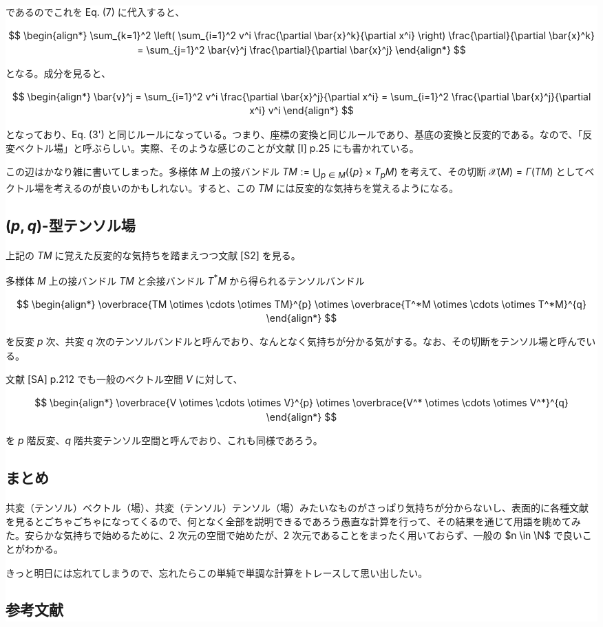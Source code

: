 であるのでこれを Eq. (7) に代入すると、

$$
\begin{align*}
\sum_{k=1}^2 \left( \sum_{i=1}^2 v^i \frac{\partial \bar{x}^k}{\partial x^i} \right) \frac{\partial}{\partial \bar{x}^k} = \sum_{j=1}^2 \bar{v}^j \frac{\partial}{\partial \bar{x}^j}
\end{align*}
$$

となる。成分を見ると、

$$
\begin{align*}
\bar{v}^j = \sum_{i=1}^2 v^i \frac{\partial \bar{x}^j}{\partial x^i} = \sum_{i=1}^2 \frac{\partial \bar{x}^j}{\partial x^i} v^i
\end{align*}
$$

となっており、Eq. (3') と同じルールになっている。つまり、座標の変換と同じルールであり、基底の変換と反変的である。なので、「反変ベクトル場」と呼ぶらしい。実際、そのような感じのことが文献 [I] p.25 にも書かれている。

この辺はかなり雑に書いてしまった。多様体 $M$ 上の接バンドル $TM := \bigcup_{p \in M} (\{ p \} \times T_p M)$ を考えて、その切断 $\mathscr{X}(M) = \Gamma(TM)$ としてベクトル場を考えるのが良いのかもしれない。すると、この $TM$ には反変的な気持ちを覚えるようになる。

## $(p,q)$-型テンソル場

上記の $TM$ に覚えた反変的な気持ちを踏まえつつ文献 [S2] を見る。

多様体 $M$ 上の接バンドル $TM$ と余接バンドル $T^*M$ から得られるテンソルバンドル

$$
\begin{align*}
\overbrace{TM \otimes \cdots \otimes TM}^{p} \otimes \overbrace{T^*M \otimes \cdots \otimes T^*M}^{q}
\end{align*}
$$

を反変 $p$ 次、共変 $q$ 次のテンソルバンドルと呼んでおり、なんとなく気持ちが分かる気がする。なお、その切断をテンソル場と呼んでいる。

文献 [SA] p.212 でも一般のベクトル空間 $V$ に対して、

$$
\begin{align*}
\overbrace{V \otimes \cdots \otimes V}^{p} \otimes \overbrace{V^* \otimes \cdots \otimes V^*}^{q}
\end{align*}
$$

を $p$ 階反変、$q$ 階共変テンソル空間と呼んでおり、これも同様であろう。

## まとめ

共変（テンソル）ベクトル（場）、共変（テンソル）テンソル（場）みたいなものがさっぱり気持ちが分からないし、表面的に各種文献を見るとごちゃごちゃになってくるので、何となく全部を説明できるであろう愚直な計算を行って、その結果を通じて用語を眺めてみた。安らかな気持ちで始めるために、2 次元の空間で始めたが、2 次元であることをまったく用いておらず、一般の $n \in \N$ で良いことがわかる。

きっと明日には忘れてしまうので、忘れたらこの単純で単調な計算をトレースして思い出したい。

## 参考文献
